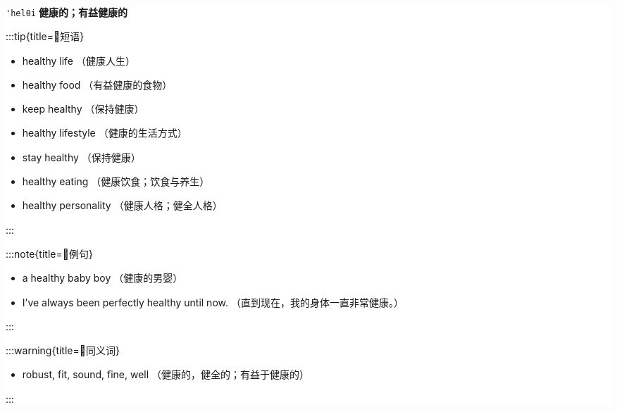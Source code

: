`'helθi`  **健康的；有益健康的**

:::tip{title=🤩短语}

- healthy life （健康人生）

- healthy food （有益健康的食物）

- keep healthy （保持健康）

- healthy lifestyle （健康的生活方式）

- stay healthy （保持健康）

- healthy eating （健康饮食；饮食与养生）

- healthy personality （健康人格；健全人格）

:::

:::note{title=🎤例句}

- a healthy baby boy （健康的男婴）

- I’ve always been perfectly healthy until now. （直到现在，我的身体一直非常健康。）

:::

:::warning{title=🤔同义词}

- robust, fit, sound, fine, well （健康的，健全的；有益于健康的）

:::


